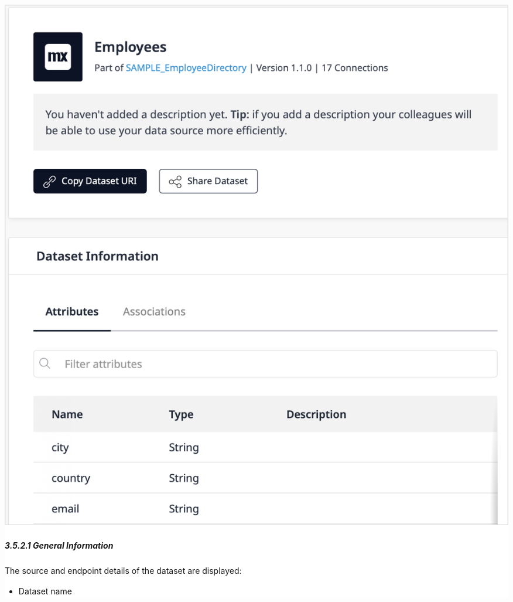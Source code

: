 ![search details entity](attachments/search/search-details-entity.png)

##### 3.5.2.1 General Information

The source and endpoint details of the dataset are displayed:

* Dataset name
